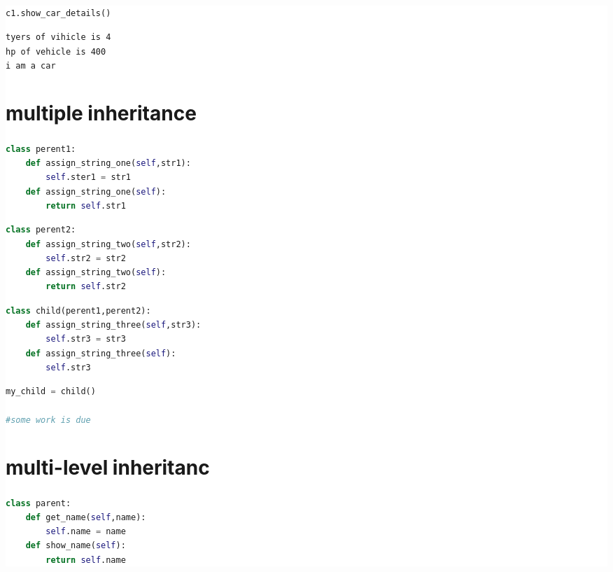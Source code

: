 
```python
c1.show_car_details()
```

    tyers of vihicle is 4
    hp of vehicle is 400
    i am a car
    

# multiple inheritance


```python
class perent1:
    def assign_string_one(self,str1):
        self.ster1 = str1
    def assign_string_one(self):
        return self.str1

```


```python
class perent2:
    def assign_string_two(self,str2):
        self.str2 = str2
    def assign_string_two(self):
        return self.str2
```


```python
class child(perent1,perent2):
    def assign_string_three(self,str3):
        self.str3 = str3
    def assign_string_three(self):
        self.str3
```


```python
my_child = child()

#some work is due
```

# multi-level inheritanc


```python
class parent:
    def get_name(self,name):
        self.name = name
    def show_name(self):
        return self.name
```
